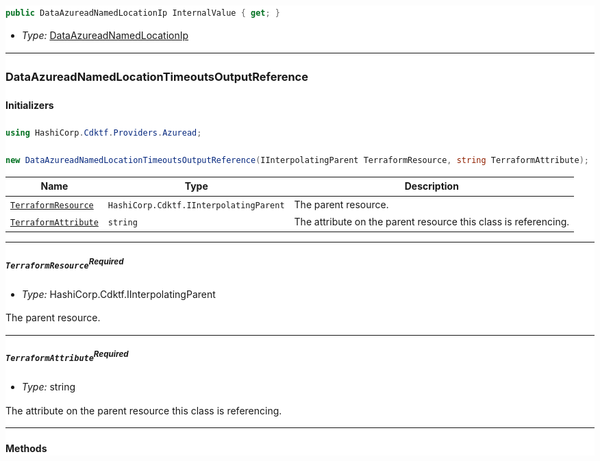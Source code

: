 ```csharp
public DataAzureadNamedLocationIp InternalValue { get; }
```

- *Type:* <a href="#@cdktf/provider-azuread.dataAzureadNamedLocation.DataAzureadNamedLocationIp">DataAzureadNamedLocationIp</a>

---


### DataAzureadNamedLocationTimeoutsOutputReference <a name="DataAzureadNamedLocationTimeoutsOutputReference" id="@cdktf/provider-azuread.dataAzureadNamedLocation.DataAzureadNamedLocationTimeoutsOutputReference"></a>

#### Initializers <a name="Initializers" id="@cdktf/provider-azuread.dataAzureadNamedLocation.DataAzureadNamedLocationTimeoutsOutputReference.Initializer"></a>

```csharp
using HashiCorp.Cdktf.Providers.Azuread;

new DataAzureadNamedLocationTimeoutsOutputReference(IInterpolatingParent TerraformResource, string TerraformAttribute);
```

| **Name** | **Type** | **Description** |
| --- | --- | --- |
| <code><a href="#@cdktf/provider-azuread.dataAzureadNamedLocation.DataAzureadNamedLocationTimeoutsOutputReference.Initializer.parameter.terraformResource">TerraformResource</a></code> | <code>HashiCorp.Cdktf.IInterpolatingParent</code> | The parent resource. |
| <code><a href="#@cdktf/provider-azuread.dataAzureadNamedLocation.DataAzureadNamedLocationTimeoutsOutputReference.Initializer.parameter.terraformAttribute">TerraformAttribute</a></code> | <code>string</code> | The attribute on the parent resource this class is referencing. |

---

##### `TerraformResource`<sup>Required</sup> <a name="TerraformResource" id="@cdktf/provider-azuread.dataAzureadNamedLocation.DataAzureadNamedLocationTimeoutsOutputReference.Initializer.parameter.terraformResource"></a>

- *Type:* HashiCorp.Cdktf.IInterpolatingParent

The parent resource.

---

##### `TerraformAttribute`<sup>Required</sup> <a name="TerraformAttribute" id="@cdktf/provider-azuread.dataAzureadNamedLocation.DataAzureadNamedLocationTimeoutsOutputReference.Initializer.parameter.terraformAttribute"></a>

- *Type:* string

The attribute on the parent resource this class is referencing.

---

#### Methods <a name="Methods" id="Methods"></a>
